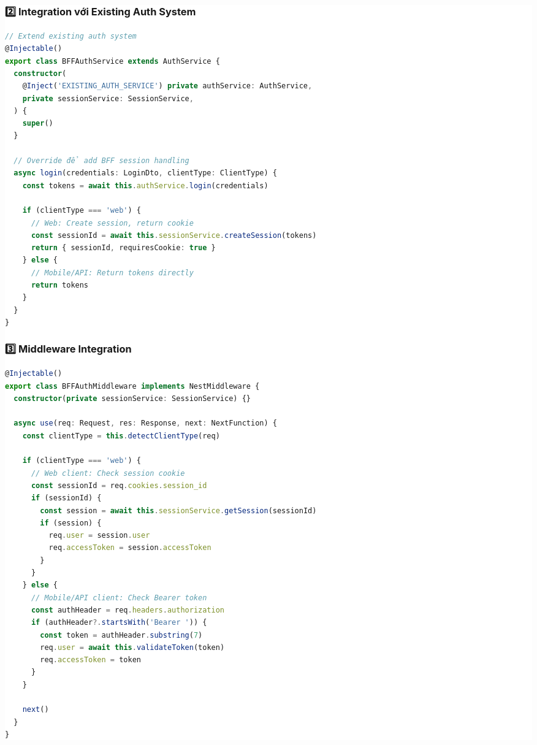### 2️⃣ Integration với Existing Auth System

```typescript
// Extend existing auth system
@Injectable()
export class BFFAuthService extends AuthService {
  constructor(
    @Inject('EXISTING_AUTH_SERVICE') private authService: AuthService,
    private sessionService: SessionService,
  ) {
    super()
  }

  // Override để add BFF session handling
  async login(credentials: LoginDto, clientType: ClientType) {
    const tokens = await this.authService.login(credentials)

    if (clientType === 'web') {
      // Web: Create session, return cookie
      const sessionId = await this.sessionService.createSession(tokens)
      return { sessionId, requiresCookie: true }
    } else {
      // Mobile/API: Return tokens directly
      return tokens
    }
  }
}
```

### 3️⃣ Middleware Integration

```typescript
@Injectable()
export class BFFAuthMiddleware implements NestMiddleware {
  constructor(private sessionService: SessionService) {}

  async use(req: Request, res: Response, next: NextFunction) {
    const clientType = this.detectClientType(req)

    if (clientType === 'web') {
      // Web client: Check session cookie
      const sessionId = req.cookies.session_id
      if (sessionId) {
        const session = await this.sessionService.getSession(sessionId)
        if (session) {
          req.user = session.user
          req.accessToken = session.accessToken
        }
      }
    } else {
      // Mobile/API client: Check Bearer token
      const authHeader = req.headers.authorization
      if (authHeader?.startsWith('Bearer ')) {
        const token = authHeader.substring(7)
        req.user = await this.validateToken(token)
        req.accessToken = token
      }
    }

    next()
  }
}
```
